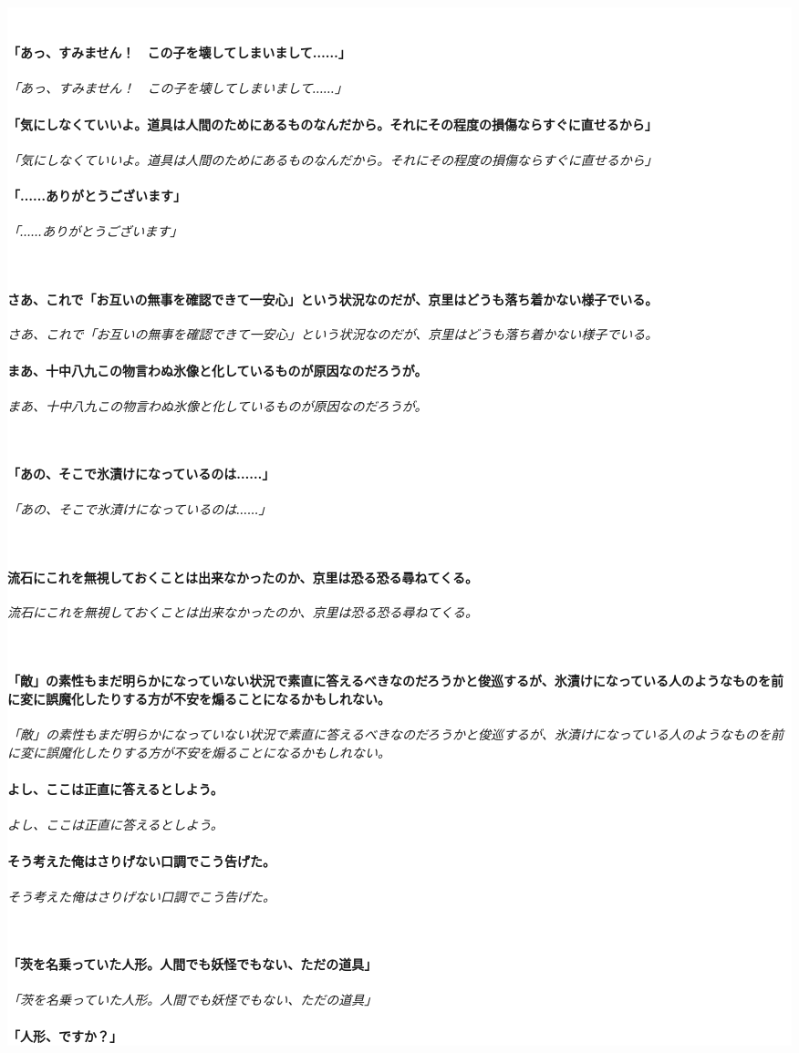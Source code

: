 &nbsp;

#### 「あっ、すみません！　この子を壊してしまいまして……」

*「あっ、すみません！　この子を壊してしまいまして……」*

#### 「気にしなくていいよ。道具は人間のためにあるものなんだから。それにその程度の損傷ならすぐに直せるから」

*「気にしなくていいよ。道具は人間のためにあるものなんだから。それにその程度の損傷ならすぐに直せるから」*

#### 「……ありがとうございます」

*「……ありがとうございます」*

&nbsp;

#### さあ、これで「お互いの無事を確認できて一安心」という状況なのだが、京里はどうも落ち着かない様子でいる。

*さあ、これで「お互いの無事を確認できて一安心」という状況なのだが、京里はどうも落ち着かない様子でいる。*

#### まあ、十中八九この物言わぬ氷像と化しているものが原因なのだろうが。

*まあ、十中八九この物言わぬ氷像と化しているものが原因なのだろうが。*

&nbsp;

#### 「あの、そこで氷漬けになっているのは……」

*「あの、そこで氷漬けになっているのは……」*

&nbsp;

#### 流石にこれを無視しておくことは出来なかったのか、京里は恐る恐る尋ねてくる。

*流石にこれを無視しておくことは出来なかったのか、京里は恐る恐る尋ねてくる。*

&nbsp;

#### 「敵」の素性もまだ明らかになっていない状況で素直に答えるべきなのだろうかと俊巡するが、氷漬けになっている人のようなものを前に変に誤魔化したりする方が不安を煽ることになるかもしれない。

*「敵」の素性もまだ明らかになっていない状況で素直に答えるべきなのだろうかと俊巡するが、氷漬けになっている人のようなものを前に変に誤魔化したりする方が不安を煽ることになるかもしれない。*

#### よし、ここは正直に答えるとしよう。

*よし、ここは正直に答えるとしよう。*

#### そう考えた俺はさりげない口調でこう告げた。

*そう考えた俺はさりげない口調でこう告げた。*

&nbsp;

#### 「茨を名乗っていた人形。人間でも妖怪でもない、ただの道具」

*「茨を名乗っていた人形。人間でも妖怪でもない、ただの道具」*

#### 「人形、ですか？」

